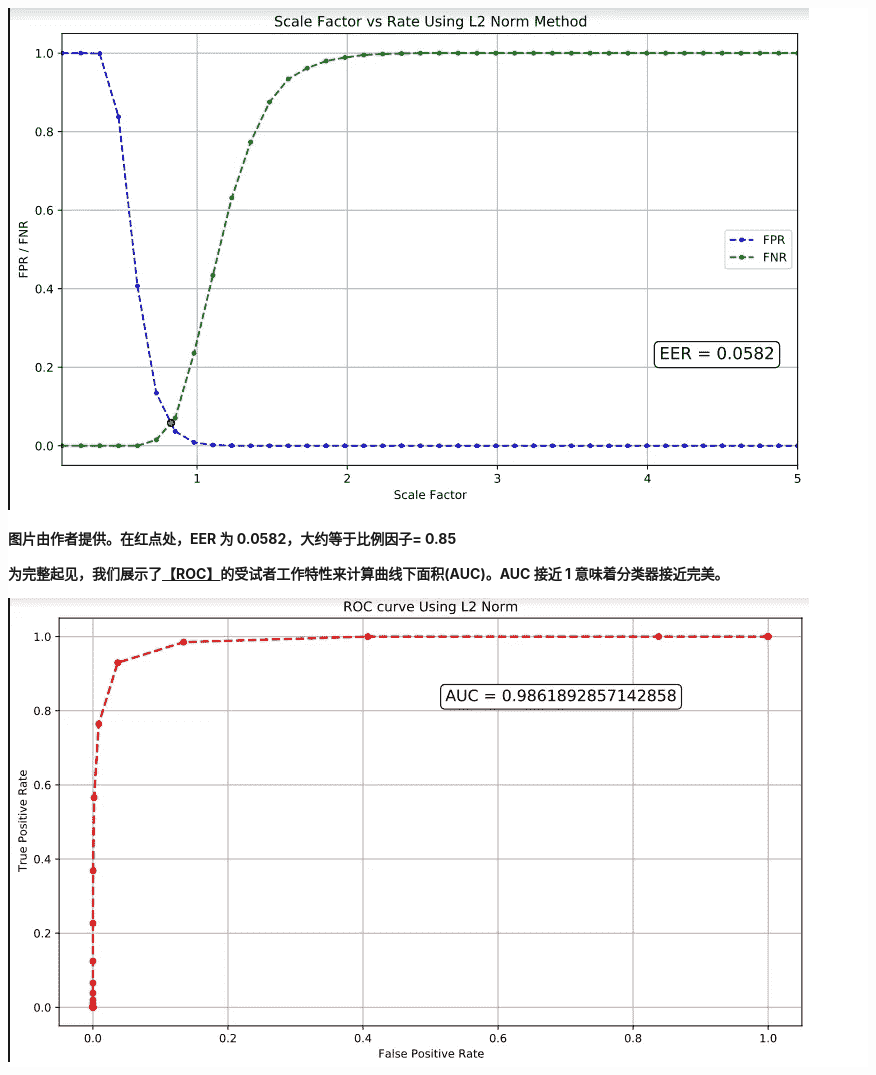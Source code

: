 **![](img/761452b2718ad9e052e487b466a4e88c.png)**

**图片由作者提供。在红点处，EER 为 0.0582，大约等于比例因子= 0.85**

**为完整起见，我们展示了[**【ROC】**](https://en.wikipedia.org/wiki/Receiver_operating_characteristic)**的受试者工作特性来计算曲线下面积(AUC)。AUC 接近 1 意味着分类器接近完美。****

****![](img/9a0ff1d0cd2fc2a93be5b97b1d73bba2.png)****
